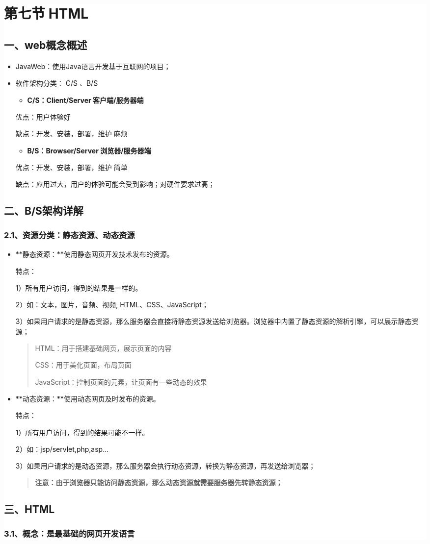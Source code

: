 # 第七节  HTML

## 一、web概念概述

- JavaWeb：使用Java语言开发基于互联网的项目；

- 软件架构分类： C/S 、B/S

  - **C/S：Client/Server 客户端/服务器端**

  优点：用户体验好

  缺点：开发、安装，部署，维护 麻烦

  - **B/S：Browser/Server 浏览器/服务器端**

  优点：开发、安装，部署，维护 简单

  缺点：应用过大，用户的体验可能会受到影响；对硬件要求过高；



## 二、B/S架构详解

### 2.1、资源分类：静态资源、动态资源

- **静态资源：**使用静态网页开发技术发布的资源。

  特点：

  1）所有用户访问，得到的结果是一样的。

  2）如：文本，图片，音频、视频, HTML、CSS、JavaScript；

  3）如果用户请求的是静态资源，那么服务器会直接将静态资源发送给浏览器。浏览器中内置了静态资源的解析引擎，可以展示静态资源；

  > HTML：用于搭建基础网页，展示页面的内容
  >
  > CSS：用于美化页面，布局页面
  >
  > JavaScript：控制页面的元素，让页面有一些动态的效果

- **动态资源：**使用动态网页及时发布的资源。

  特点：

  1）所有用户访问，得到的结果可能不一样。

  2）如：jsp/servlet,php,asp...

  3）如果用户请求的是动态资源，那么服务器会执行动态资源，转换为静态资源，再发送给浏览器；

  > **注意：由于浏览器只能访问静态资源，那么动态资源就需要服务器先转静态资源；**



## 三、HTML

### 3.1、概念：是最基础的网页开发语言
